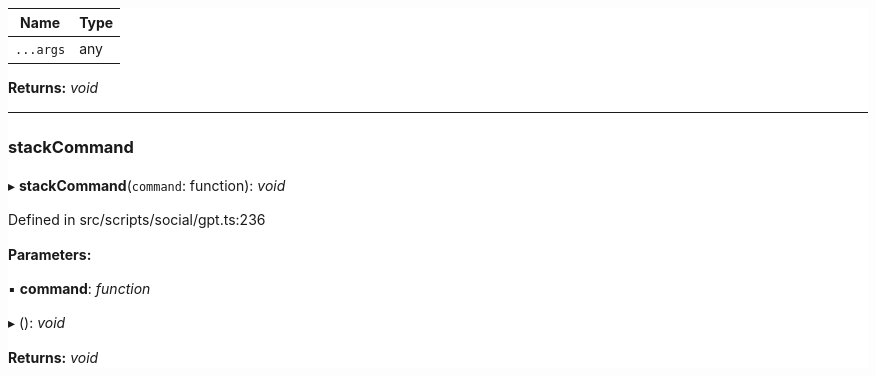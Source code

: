 Name | Type |
------ | ------ |
`...args` | any |

**Returns:** *void*

___

###  stackCommand

▸ **stackCommand**(`command`: function): *void*

Defined in src/scripts/social/gpt.ts:236

**Parameters:**

▪ **command**: *function*

▸ (): *void*

**Returns:** *void*
